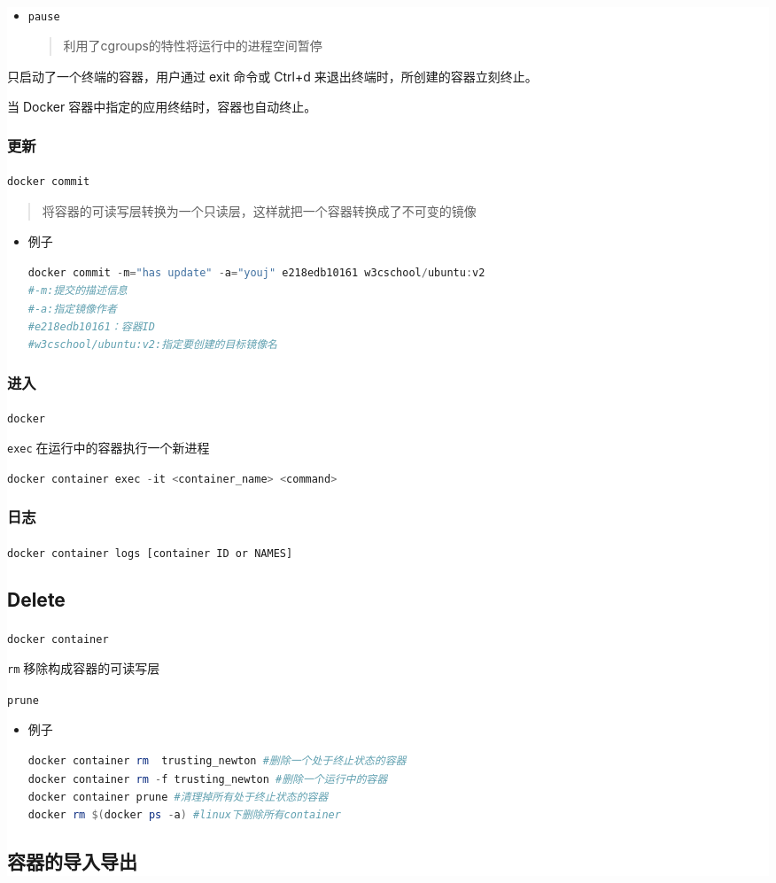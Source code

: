 - `pause`

    > 利用了cgroups的特性将运行中的进程空间暂停

只启动了一个终端的容器，用户通过 exit 命令或 Ctrl+d 来退出终端时，所创建的容器立刻终止。

当 Docker 容器中指定的应用终结时，容器也自动终止。

### 更新

`docker commit`

> 将容器的可读写层转换为一个只读层，这样就把一个容器转换成了不可变的镜像

- 例子

    ```powershell
    docker commit -m="has update" -a="youj" e218edb10161 w3cschool/ubuntu:v2
    #-m:提交的描述信息
    #-a:指定镜像作者
    #e218edb10161：容器ID
    #w3cschool/ubuntu:v2:指定要创建的目标镜像名
    ```

### 进入

`docker`

`exec` 在运行中的容器执行一个新进程

```powershell
docker container exec -it <container_name> <command>
```

### 日志

`docker container logs [container ID or NAMES]`

## Delete

`docker container`

`rm` 移除构成容器的可读写层

`prune`

- 例子

    ```powershell
    docker container rm  trusting_newton #删除一个处于终止状态的容器
    docker container rm -f trusting_newton #删除一个运行中的容器
    docker container prune #清理掉所有处于终止状态的容器
    docker rm $(docker ps -a) #linux下删除所有container
    ```

## 容器的导入导出
